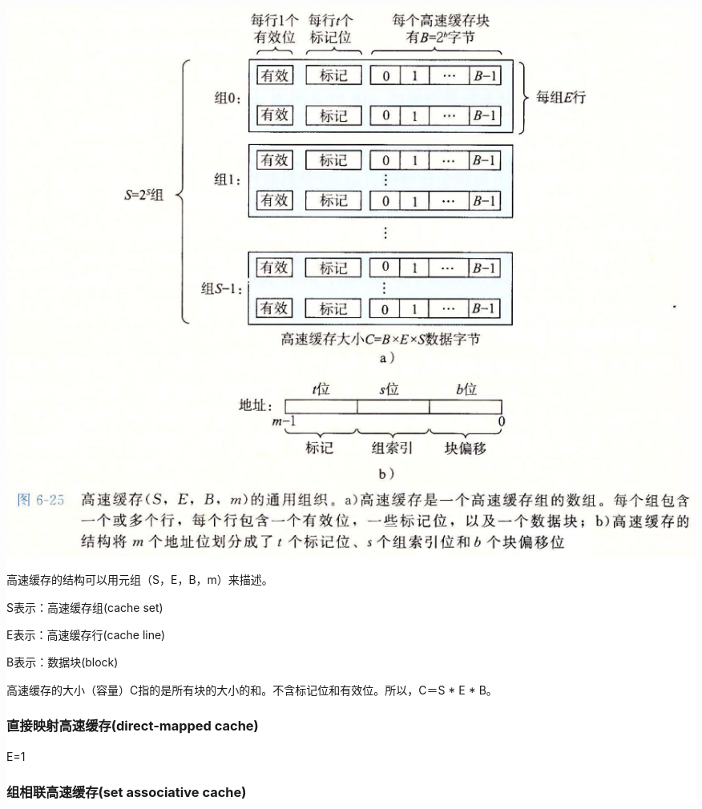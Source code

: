 ![高速缓存的通用组织结构](./高速缓存的通用组织结构.png)

高速缓存的结构可以用元组（S，E，B，m）来描述。

S表示：高速缓存组(cache set)

E表示：高速缓存行(cache line)

B表示：数据块(block)

高速缓存的大小（容量）C指的是所有块的大小的和。不含标记位和有效位。所以，C＝S * E * B。



### 直接映射高速缓存(direct-mapped cache)

E=1

### 组相联高速缓存(set associative cache)
